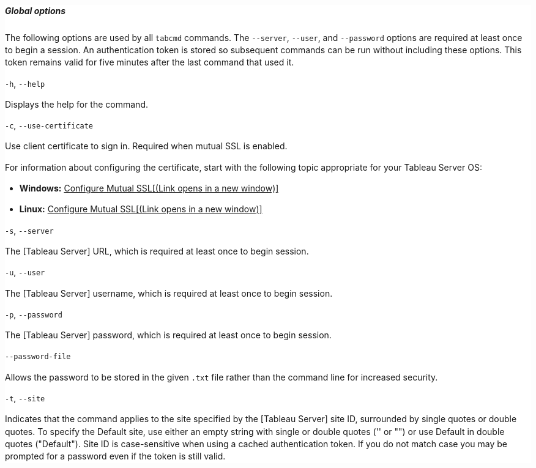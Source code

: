 

#####  Global options

The following options are used by all `tabcmd` commands. The `--server`,
`--user`, and `--password` options are required at least once to begin a
session. An authentication token is stored so subsequent commands can be
run without including these options. This token remains valid for five
minutes after the last command that used it.

`-h`, `--help`

Displays the help for the command.


`-c`, `--use-certificate`

Use client certificate to sign in. Required when mutual SSL is enabled.

For information about configuring the certificate, start with the
following topic appropriate for your Tableau Server OS:

-   **Windows:** [Configure Mutual SSL[(Link opens in a new
    window)]](https://help.tableau.com/current/server/en-us/ssl_config_mutual.htm "Open topic in new browser tab")

-   **Linux:** [Configure Mutual SSL[(Link opens in a new
    window)]](https://help.tableau.com/current/server-linux/en-us/ssl_config_mutual.htm "Open topic in new browser tab")


`-s`, `--server`

The [Tableau Server] URL, which is required at
least once to begin session.

`-u`, `--user`

The [Tableau Server] username, which is required
at least once to begin session.

`-p`, `--password`

The [Tableau Server] password, which is required
at least once to begin session.

`--password-file`

Allows the password to be stored in the given `.txt` file rather than
the command line for increased security.

`-t`, `--site`

Indicates that the command applies to the site specified by the [Tableau
Server] site ID, surrounded by single quotes or
double quotes. To specify the Default site, use either an empty string
with single or double quotes (\'\' or \"\") or use Default in double
quotes (\"Default\"). Site ID is case-sensitive when using a cached
authentication token. If you do not match case you may be prompted for a
password even if the token is still valid.
